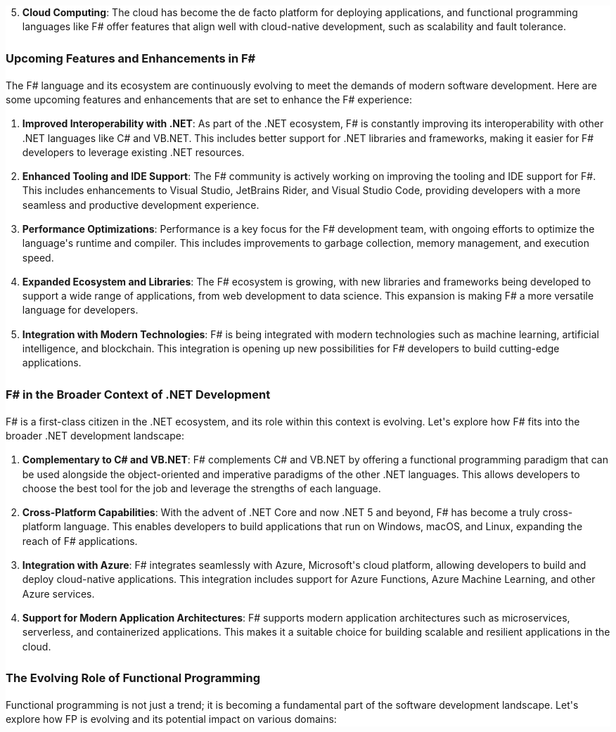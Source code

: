 5. **Cloud Computing**: The cloud has become the de facto platform for deploying applications, and functional programming languages like F# offer features that align well with cloud-native development, such as scalability and fault tolerance.

### Upcoming Features and Enhancements in F#

The F# language and its ecosystem are continuously evolving to meet the demands of modern software development. Here are some upcoming features and enhancements that are set to enhance the F# experience:

1. **Improved Interoperability with .NET**: As part of the .NET ecosystem, F# is constantly improving its interoperability with other .NET languages like C# and VB.NET. This includes better support for .NET libraries and frameworks, making it easier for F# developers to leverage existing .NET resources.

2. **Enhanced Tooling and IDE Support**: The F# community is actively working on improving the tooling and IDE support for F#. This includes enhancements to Visual Studio, JetBrains Rider, and Visual Studio Code, providing developers with a more seamless and productive development experience.

3. **Performance Optimizations**: Performance is a key focus for the F# development team, with ongoing efforts to optimize the language's runtime and compiler. This includes improvements to garbage collection, memory management, and execution speed.

4. **Expanded Ecosystem and Libraries**: The F# ecosystem is growing, with new libraries and frameworks being developed to support a wide range of applications, from web development to data science. This expansion is making F# a more versatile language for developers.

5. **Integration with Modern Technologies**: F# is being integrated with modern technologies such as machine learning, artificial intelligence, and blockchain. This integration is opening up new possibilities for F# developers to build cutting-edge applications.

### F# in the Broader Context of .NET Development

F# is a first-class citizen in the .NET ecosystem, and its role within this context is evolving. Let's explore how F# fits into the broader .NET development landscape:

1. **Complementary to C# and VB.NET**: F# complements C# and VB.NET by offering a functional programming paradigm that can be used alongside the object-oriented and imperative paradigms of the other .NET languages. This allows developers to choose the best tool for the job and leverage the strengths of each language.

2. **Cross-Platform Capabilities**: With the advent of .NET Core and now .NET 5 and beyond, F# has become a truly cross-platform language. This enables developers to build applications that run on Windows, macOS, and Linux, expanding the reach of F# applications.

3. **Integration with Azure**: F# integrates seamlessly with Azure, Microsoft's cloud platform, allowing developers to build and deploy cloud-native applications. This integration includes support for Azure Functions, Azure Machine Learning, and other Azure services.

4. **Support for Modern Application Architectures**: F# supports modern application architectures such as microservices, serverless, and containerized applications. This makes it a suitable choice for building scalable and resilient applications in the cloud.

### The Evolving Role of Functional Programming

Functional programming is not just a trend; it is becoming a fundamental part of the software development landscape. Let's explore how FP is evolving and its potential impact on various domains:

